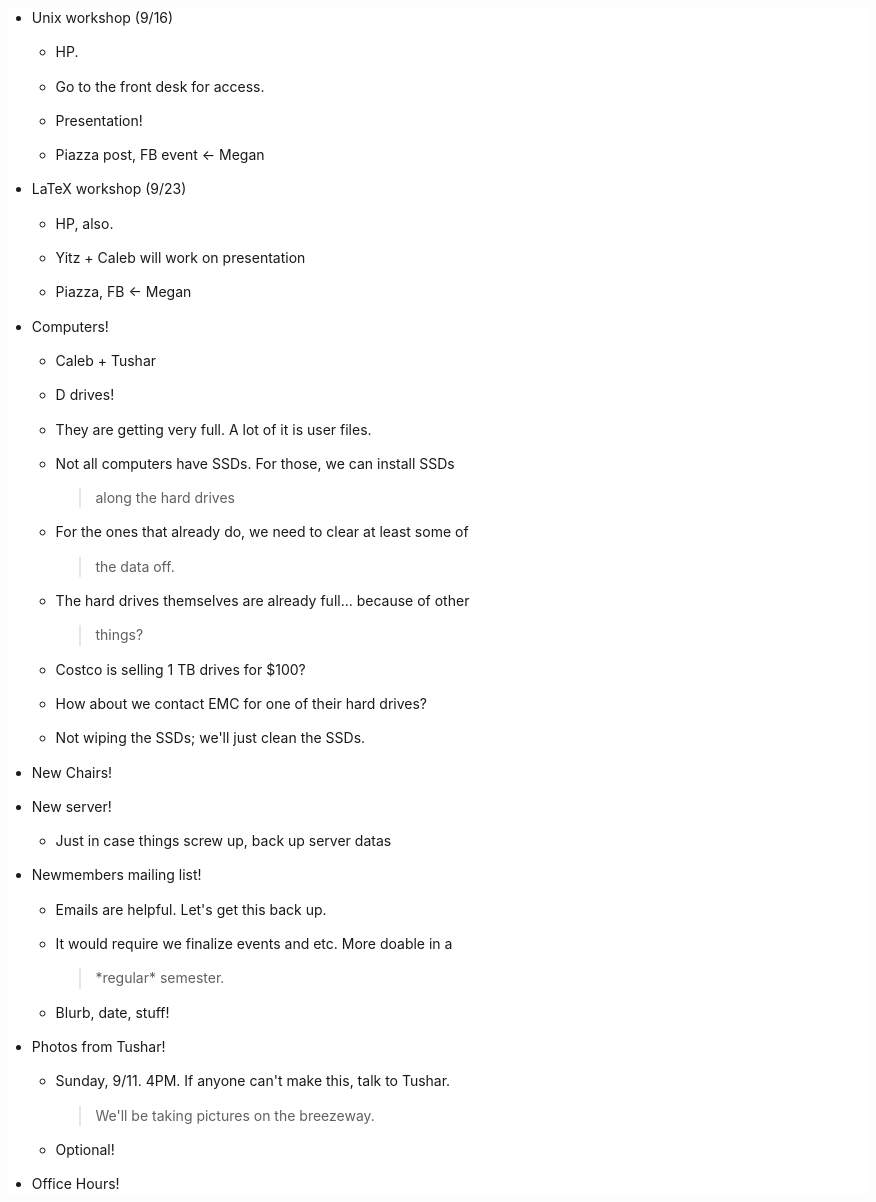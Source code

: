 -   Unix workshop (9/16)

    -   HP.

    -   Go to the front desk for access.

    -   Presentation!

    -   Piazza post, FB event \<- Megan

-   LaTeX workshop (9/23)

    -   HP, also.

    -   Yitz + Caleb will work on presentation

    -   Piazza, FB \<- Megan

-   Computers!

    -   Caleb + Tushar

    -   D drives!

    -   They are getting very full. A lot of it is user files.

    -   Not all computers have SSDs. For those, we can install SSDs
        > along the hard drives

    -   For the ones that already do, we need to clear at least some of
        > the data off.

    -   The hard drives themselves are already full... because of other
        > things?

    -   Costco is selling 1 TB drives for \$100?

    -   How about we contact EMC for one of their hard drives?

    -   Not wiping the SSDs; we'll just clean the SSDs.

-   New Chairs!

-   New server!

    -   Just in case things screw up, back up server datas

-   Newmembers mailing list!

    -   Emails are helpful. Let's get this back up.

    -   It would require we finalize events and etc. More doable in a
        > \*regular\* semester.

    -   Blurb, date, stuff!

-   Photos from Tushar!

    -   Sunday, 9/11. 4PM. If anyone can't make this, talk to Tushar.
        > We'll be taking pictures on the breezeway.

    -   Optional!

-   Office Hours!

